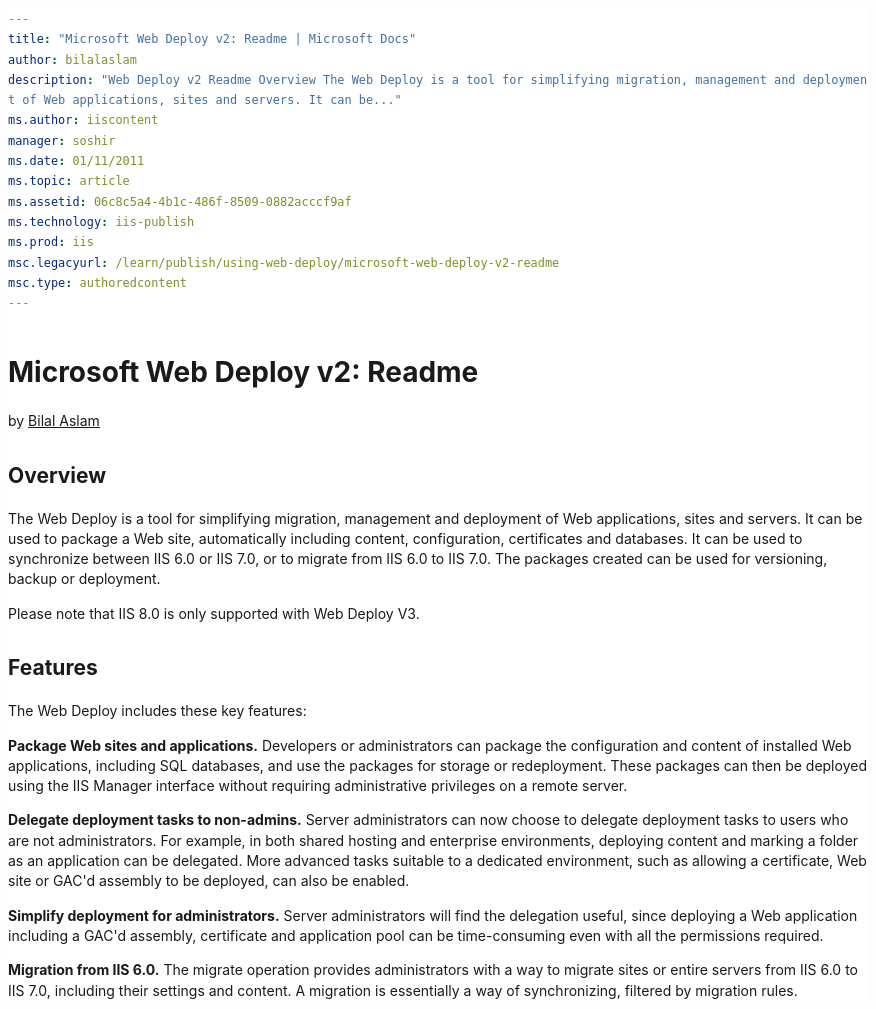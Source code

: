 ```yaml
---
title: "Microsoft Web Deploy v2: Readme | Microsoft Docs"
author: bilalaslam
description: "Web Deploy v2 Readme Overview The Web Deploy is a tool for simplifying migration, management and deployment of Web applications, sites and servers. It can be..."
ms.author: iiscontent
manager: soshir
ms.date: 01/11/2011
ms.topic: article
ms.assetid: 06c8c5a4-4b1c-486f-8509-0882acccf9af
ms.technology: iis-publish
ms.prod: iis
msc.legacyurl: /learn/publish/using-web-deploy/microsoft-web-deploy-v2-readme
msc.type: authoredcontent
---
```

Microsoft Web Deploy v2: Readme
====================
by [Bilal Aslam](https://github.com/bilalaslam)

<a id="Overview"></a>

## Overview

The Web Deploy is a tool for simplifying migration, management and deployment of Web applications, sites and servers. It can be used to package a Web site, automatically including content, configuration, certificates and databases. It can be used to synchronize between IIS 6.0 or IIS 7.0, or to migrate from IIS 6.0 to IIS 7.0. The packages created can be used for versioning, backup or deployment.

Please note that IIS 8.0 is only supported with Web Deploy V3.

<a id="Features"></a>

## Features

The Web Deploy includes these key features:

**Package Web sites and applications.** Developers or administrators can package the configuration and content of installed Web applications, including SQL databases, and use the packages for storage or redeployment. These packages can then be deployed using the IIS Manager interface without requiring administrative privileges on a remote server.

**Delegate deployment tasks to non-admins.** Server administrators can now choose to delegate deployment tasks to users who are not administrators. For example, in both shared hosting and enterprise environments, deploying content and marking a folder as an application can be delegated. More advanced tasks suitable to a dedicated environment, such as allowing a certificate, Web site or GAC'd assembly to be deployed, can also be enabled.

**Simplify deployment for administrators.** Server administrators will find the delegation useful, since deploying a Web application including a GAC'd assembly, certificate and application pool can be time-consuming even with all the permissions required.

**Migration from IIS 6.0.** The migrate operation provides administrators with a way to migrate sites or entire servers from IIS 6.0 to IIS 7.0, including their settings and content. A migration is essentially a way of synchronizing, filtered by migration rules.
